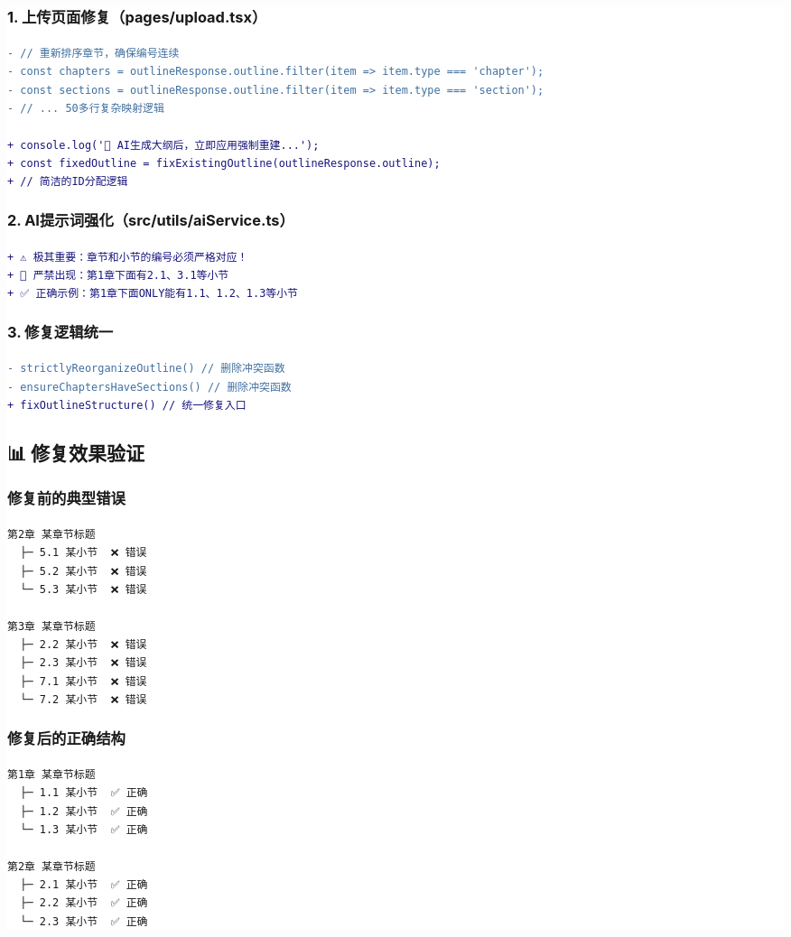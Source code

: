 ### 1. 上传页面修复（pages/upload.tsx）
```diff
- // 重新排序章节，确保编号连续
- const chapters = outlineResponse.outline.filter(item => item.type === 'chapter');
- const sections = outlineResponse.outline.filter(item => item.type === 'section');
- // ... 50多行复杂映射逻辑

+ console.log('🔧 AI生成大纲后，立即应用强制重建...');
+ const fixedOutline = fixExistingOutline(outlineResponse.outline);
+ // 简洁的ID分配逻辑
```

### 2. AI提示词强化（src/utils/aiService.ts）
```diff
+ ⚠️ 极其重要：章节和小节的编号必须严格对应！
+ 🚫 严禁出现：第1章下面有2.1、3.1等小节
+ ✅ 正确示例：第1章下面ONLY能有1.1、1.2、1.3等小节
```

### 3. 修复逻辑统一
```diff
- strictlyReorganizeOutline() // 删除冲突函数
- ensureChaptersHaveSections() // 删除冲突函数
+ fixOutlineStructure() // 统一修复入口
```

## 📊 修复效果验证

### 修复前的典型错误
```
第2章 某章节标题
  ├─ 5.1 某小节  ❌ 错误
  ├─ 5.2 某小节  ❌ 错误
  └─ 5.3 某小节  ❌ 错误

第3章 某章节标题  
  ├─ 2.2 某小节  ❌ 错误
  ├─ 2.3 某小节  ❌ 错误
  ├─ 7.1 某小节  ❌ 错误
  └─ 7.2 某小节  ❌ 错误
```

### 修复后的正确结构
```
第1章 某章节标题
  ├─ 1.1 某小节  ✅ 正确
  ├─ 1.2 某小节  ✅ 正确
  └─ 1.3 某小节  ✅ 正确

第2章 某章节标题
  ├─ 2.1 某小节  ✅ 正确
  ├─ 2.2 某小节  ✅ 正确
  └─ 2.3 某小节  ✅ 正确
```
